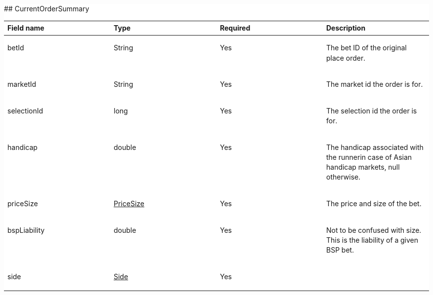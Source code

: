 </table>

<a name="CurrentOrderSummary"/>
## CurrentOrderSummary 

<table>
<colgroup>
<col width="25%" />
<col width="25%" />
<col width="25%" />
<col width="25%" />
</colgroup>
<thead>
<tr class="header">
<th align="left">Field name</th>
<th align="left">Type</th>
<th align="left">Required</th>
<th align="left">Description</th>
</tr>
</thead>
<tbody>
<tr class="odd">
<td align="left"><p>betId</p></td>
<td align="left"><p>String</p></td>
<td align="left"><p>Yes</p></td>
<td align="left"><p>The bet ID of the original place order.</p></td>
</tr>
<tr class="even">
<td align="left"><p>marketId</p></td>
<td align="left"><p>String</p></td>
<td align="left"><p>Yes</p></td>
<td align="left"><p>The market id the order is for.</p></td>
</tr>
<tr class="odd">
<td align="left"><p>selectionId</p></td>
<td align="left"><p>long</p></td>
<td align="left"><p>Yes</p></td>
<td align="left"><p>The selection id the order is for.</p></td>
</tr>
<tr class="even">
<td align="left"><p>handicap</p></td>
<td align="left"><p>double</p></td>
<td align="left"><p>Yes</p></td>
<td align="left"><p><span>The handicap associated with the runnerin case of Asian handicap markets, null otherwise.</span></p></td>
</tr>
<tr class="odd">
<td align="left"><p>priceSize</p></td>
<td align="left"><p><a href="#PriceSize">PriceSize</a></p></td>
<td align="left"><p>Yes</p></td>
<td align="left"><p>The price and size of the bet.</p></td>
</tr>
<tr class="even">
<td align="left"><p>bspLiability</p></td>
<td align="left"><p>double</p></td>
<td align="left"><p>Yes</p></td>
<td align="left"><p>Not to be confused with size. This is the liability of a given BSP bet.</p></td>
</tr>
<tr class="odd">
<td align="left"><p>side</p></td>
<td align="left"><p><a href="#Side">Side</a></p></td>
<td align="left"><p>Yes</p></td>